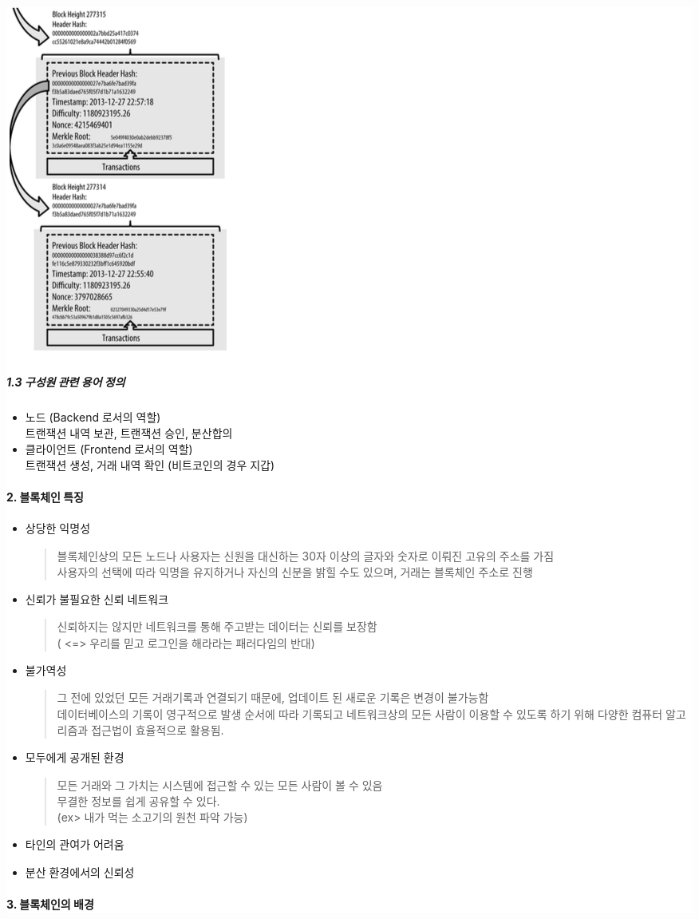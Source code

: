   ![image](https://github.com/YAPP12th/BlockChain_study/blob/master/blockchain_tech/0.Reference/photo/3_tech_blockchain.png)  
  
  
##### 1.3 구성원 관련 용어 정의
- 노드 (Backend 로서의 역할)  
  트랜잭션 내역 보관, 트랜잭션 승인, 분산합의  
- 클라이언트 (Frontend 로서의 역할)  
  트랜잭션 생성, 거래 내역 확인 (비트코인의 경우 지갑)  

#### 2. 블록체인 특징

- 상당한 익명성  
  > 블록체인상의 모든 노드나 사용자는 신원을 대신하는 30자 이상의 글자와 숫자로 이뤄진 고유의 주소를 가짐  
  > 사용자의 선택에 따라 익명을 유지하거나 자신의 신분을 밝힐 수도 있으며, 거래는 블록체인 주소로 진행  
  
- 신뢰가 불필요한 신뢰 네트워크  
  > 신뢰하지는 않지만 네트워크를 통해 주고받는 데이터는 신뢰를 보장함  
  > ( <=> 우리를 믿고 로그인을 해라라는 패러다임의 반대)  
  
- 불가역성  
  > 그 전에 있었던 모든 거래기록과 연결되기 때문에, 업데이트 된 새로운 기록은 변경이 불가능함  
  > 데이터베이스의 기록이 영구적으로 발생 순서에 따라 기록되고 네트워크상의 모든 사람이 이용할 수 있도록 하기 위해 다양한 컴퓨터 알고리즘과 접근법이 효율적으로 활용됨.  
  
- 모두에게 공개된 환경  
  > 모든 거래와 그 가치는 시스템에 접근할 수 있는 모든 사람이 볼 수 있음  
  > 무결한 정보를 쉽게 공유할 수 있다.  
  > (ex> 내가 먹는 소고기의 원천 파악 가능)  
  
- 타인의 관여가 어려움  
- 분산 환경에서의 신뢰성  

#### 3. 블록체인의 배경  
